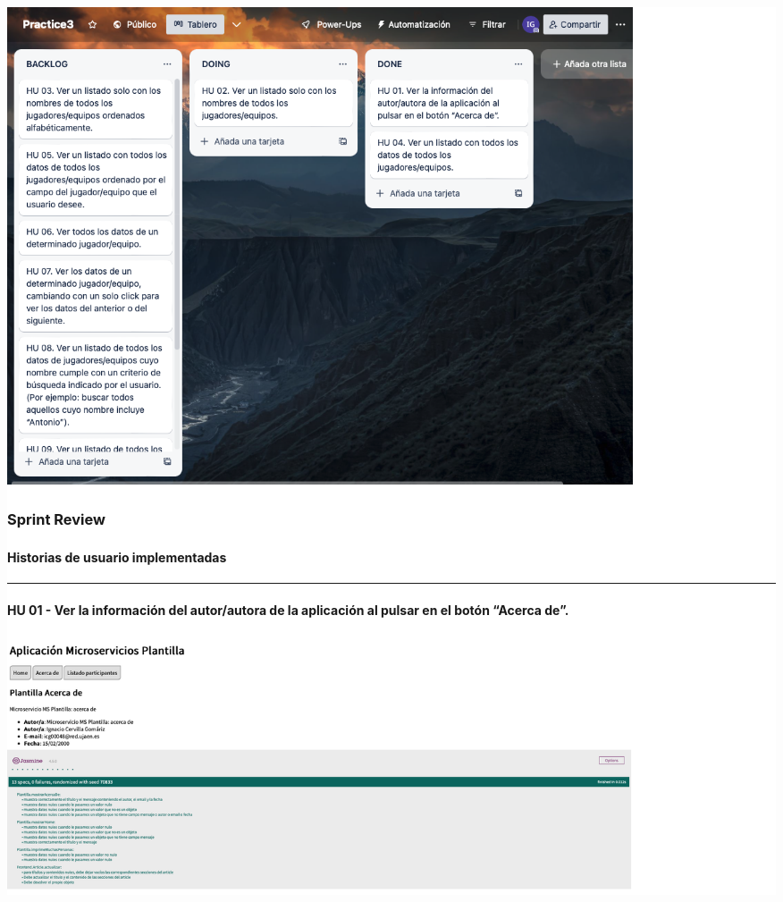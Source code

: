 <img src='/Trello/Trello3.png' width='700px'/>  


   ### Sprint Review 
 
   #### Historias de usuario implementadas
***
   #### HU 01 - Ver la información del autor/autora de la aplicación al pulsar en el botón “Acerca de”.

   <img src='/CapturasImplementaciones/HU1.png' width='700px'/>  
